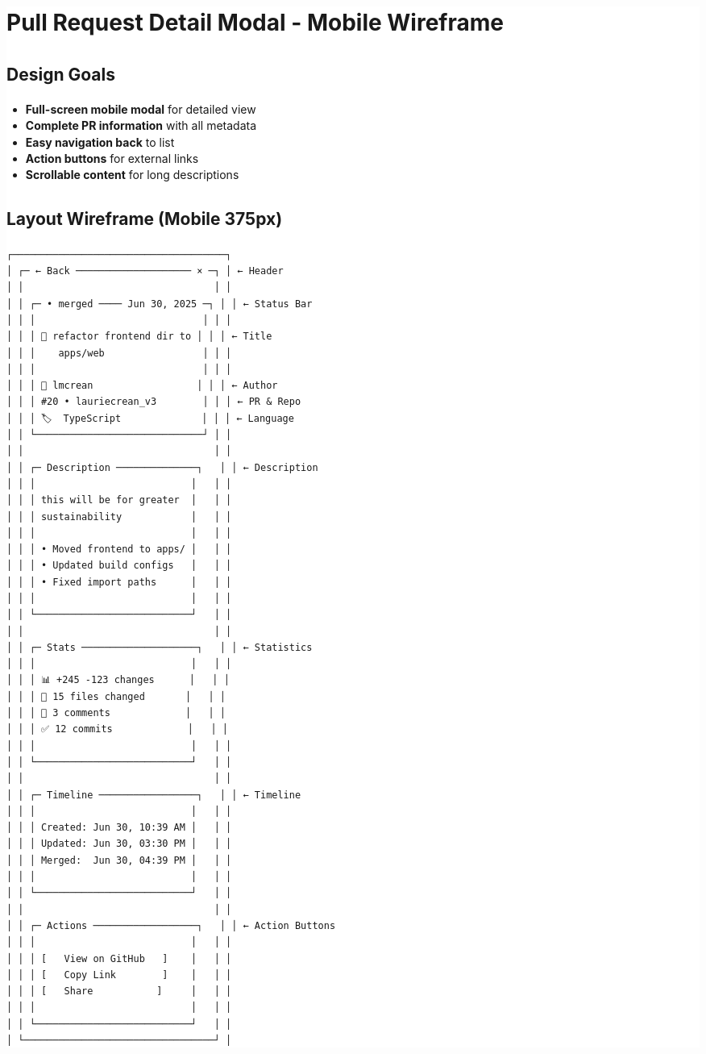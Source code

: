 # Pull Request Detail Modal - Mobile Wireframe

## Design Goals
- **Full-screen mobile modal** for detailed view
- **Complete PR information** with all metadata
- **Easy navigation back** to list
- **Action buttons** for external links
- **Scrollable content** for long descriptions

## Layout Wireframe (Mobile 375px)

```
┌─────────────────────────────────────┐
│ ┌─ ← Back ──────────────────── × ─┐ │ ← Header
│ │                                 │ │
│ │ ┌─ • merged ──── Jun 30, 2025 ─┐ │ │ ← Status Bar
│ │ │                             │ │ │
│ │ │ 🔄 refactor frontend dir to │ │ │ ← Title
│ │ │    apps/web                 │ │ │
│ │ │                             │ │ │
│ │ │ 👤 lmcrean                  │ │ │ ← Author
│ │ │ #20 • lauriecrean_v3        │ │ │ ← PR & Repo
│ │ │ 🏷️  TypeScript              │ │ │ ← Language
│ │ └─────────────────────────────┘ │ │
│ │                                 │ │
│ │ ┌─ Description ──────────────┐   │ │ ← Description
│ │ │                           │   │ │
│ │ │ this will be for greater  │   │ │
│ │ │ sustainability            │   │ │
│ │ │                           │   │ │
│ │ │ • Moved frontend to apps/ │   │ │
│ │ │ • Updated build configs   │   │ │
│ │ │ • Fixed import paths      │   │ │
│ │ │                           │   │ │
│ │ └───────────────────────────┘   │ │
│ │                                 │ │
│ │ ┌─ Stats ────────────────────┐   │ │ ← Statistics
│ │ │                           │   │ │
│ │ │ 📊 +245 -123 changes      │   │ │
│ │ │ 📁 15 files changed       │   │ │
│ │ │ 💬 3 comments             │   │ │
│ │ │ ✅ 12 commits             │   │ │
│ │ │                           │   │ │
│ │ └───────────────────────────┘   │ │
│ │                                 │ │
│ │ ┌─ Timeline ─────────────────┐   │ │ ← Timeline
│ │ │                           │   │ │
│ │ │ Created: Jun 30, 10:39 AM │   │ │
│ │ │ Updated: Jun 30, 03:30 PM │   │ │
│ │ │ Merged:  Jun 30, 04:39 PM │   │ │
│ │ │                           │   │ │
│ │ └───────────────────────────┘   │ │
│ │                                 │ │
│ │ ┌─ Actions ──────────────────┐   │ │ ← Action Buttons
│ │ │                           │   │ │
│ │ │ [   View on GitHub   ]    │   │ │
│ │ │ [   Copy Link        ]    │   │ │
│ │ │ [   Share           ]     │   │ │
│ │ │                           │   │ │
│ │ └───────────────────────────┘   │ │
│ └─────────────────────────────────┘ │
```